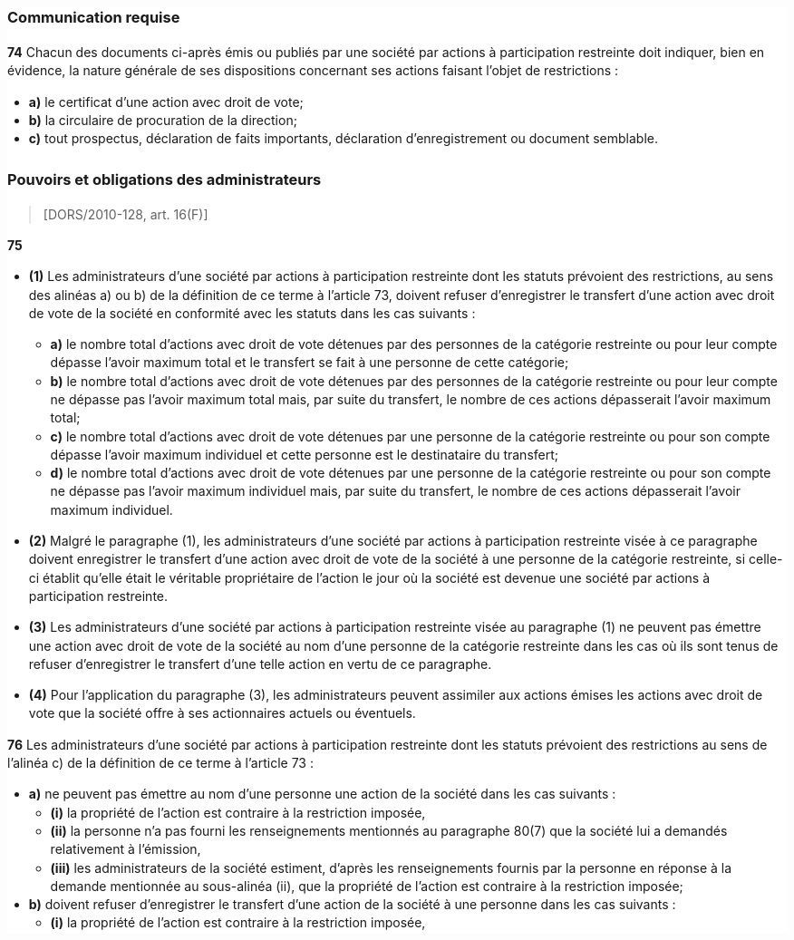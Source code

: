 


### Communication requise


**74** Chacun des documents ci-après émis ou publiés par une société par actions à participation restreinte doit indiquer, bien en évidence, la nature générale de ses dispositions concernant ses actions faisant l’objet de restrictions :
- **a)** le certificat d’une action avec droit de vote;
- **b)** la circulaire de procuration de la direction;
- **c)** tout prospectus, déclaration de faits importants, déclaration d’enregistrement ou document semblable.




### Pouvoirs et obligations des administrateurs
> [DORS/2010-128, art. 16(F)]



**75** 

- **(1)** Les administrateurs d’une société par actions à participation restreinte dont les statuts prévoient des restrictions, au sens des alinéas a) ou b) de la définition de ce terme à l’article 73, doivent refuser d’enregistrer le transfert d’une action avec droit de vote de la société en conformité avec les statuts dans les cas suivants :
	- **a)** le nombre total d’actions avec droit de vote détenues par des personnes de la catégorie restreinte ou pour leur compte dépasse l’avoir maximum total et le transfert se fait à une personne de cette catégorie;
	- **b)** le nombre total d’actions avec droit de vote détenues par des personnes de la catégorie restreinte ou pour leur compte ne dépasse pas l’avoir maximum total mais, par suite du transfert, le nombre de ces actions dépasserait l’avoir maximum total;
	- **c)** le nombre total d’actions avec droit de vote détenues par une personne de la catégorie restreinte ou pour son compte dépasse l’avoir maximum individuel et cette personne est le destinataire du transfert;
	- **d)** le nombre total d’actions avec droit de vote détenues par une personne de la catégorie restreinte ou pour son compte ne dépasse pas l’avoir maximum individuel mais, par suite du transfert, le nombre de ces actions dépasserait l’avoir maximum individuel.

- **(2)** Malgré le paragraphe (1), les administrateurs d’une société par actions à participation restreinte visée à ce paragraphe doivent enregistrer le transfert d’une action avec droit de vote de la société à une personne de la catégorie restreinte, si celle-ci établit qu’elle était le véritable propriétaire de l’action le jour où la société est devenue une société par actions à participation restreinte.

- **(3)** Les administrateurs d’une société par actions à participation restreinte visée au paragraphe (1) ne peuvent pas émettre une action avec droit de vote de la société au nom d’une personne de la catégorie restreinte dans les cas où ils sont tenus de refuser d’enregistrer le transfert d’une telle action en vertu de ce paragraphe.

- **(4)** Pour l’application du paragraphe (3), les administrateurs peuvent assimiler aux actions émises les actions avec droit de vote que la société offre à ses actionnaires actuels ou éventuels.



**76** Les administrateurs d’une société par actions à participation restreinte dont les statuts prévoient des restrictions au sens de l’alinéa c) de la définition de ce terme à l’article 73 :
- **a)** ne peuvent pas émettre au nom d’une personne une action de la société dans les cas suivants :
	- **(i)** la propriété de l’action est contraire à la restriction imposée,
	- **(ii)** la personne n’a pas fourni les renseignements mentionnés au paragraphe 80(7) que la société lui a demandés relativement à l’émission,
	- **(iii)** les administrateurs de la société estiment, d’après les renseignements fournis par la personne en réponse à la demande mentionnée au sous-alinéa (ii), que la propriété de l’action est contraire à la restriction imposée;
- **b)** doivent refuser d’enregistrer le transfert d’une action de la société à une personne dans les cas suivants :
	- **(i)** la propriété de l’action est contraire à la restriction imposée,